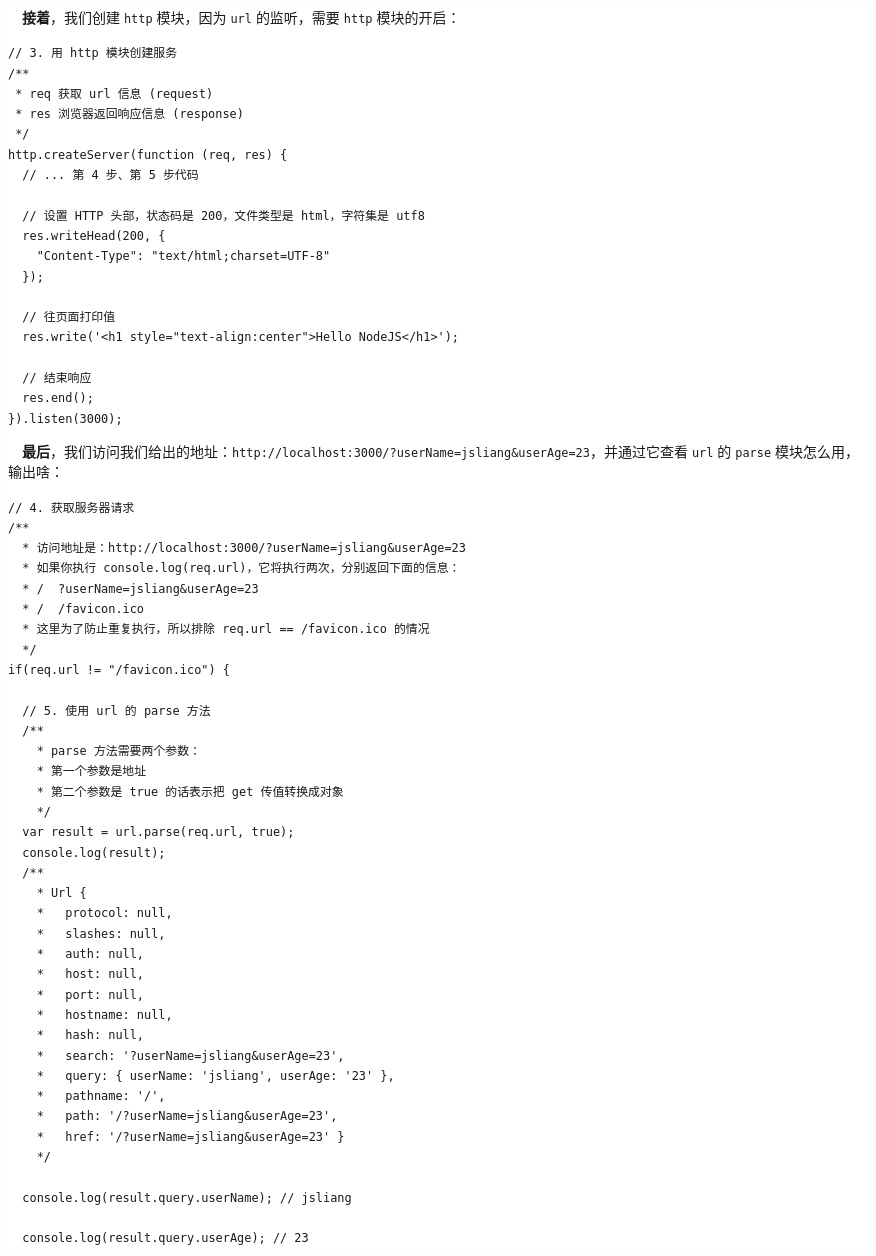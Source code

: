 &emsp;**接着**，我们创建 `http` 模块，因为 `url` 的监听，需要 `http` 模块的开启：

```
// 3. 用 http 模块创建服务
/**
 * req 获取 url 信息 (request)
 * res 浏览器返回响应信息 (response)
 */
http.createServer(function (req, res) {
  // ... 第 4 步、第 5 步代码

  // 设置 HTTP 头部，状态码是 200，文件类型是 html，字符集是 utf8
  res.writeHead(200, {
    "Content-Type": "text/html;charset=UTF-8"
  });

  // 往页面打印值
  res.write('<h1 style="text-align:center">Hello NodeJS</h1>');

  // 结束响应
  res.end();
}).listen(3000);
```

&emsp;**最后**，我们访问我们给出的地址：`http://localhost:3000/?userName=jsliang&userAge=23`，并通过它查看 `url` 的 `parse` 模块怎么用，输出啥：

```
// 4. 获取服务器请求
/**
  * 访问地址是：http://localhost:3000/?userName=jsliang&userAge=23
  * 如果你执行 console.log(req.url)，它将执行两次，分别返回下面的信息：
  * /  ?userName=jsliang&userAge=23
  * /  /favicon.ico
  * 这里为了防止重复执行，所以排除 req.url == /favicon.ico 的情况
  */
if(req.url != "/favicon.ico") {
  
  // 5. 使用 url 的 parse 方法
  /**
    * parse 方法需要两个参数：
    * 第一个参数是地址
    * 第二个参数是 true 的话表示把 get 传值转换成对象
    */ 
  var result = url.parse(req.url, true);
  console.log(result);
  /**
    * Url {
    *   protocol: null,
    *   slashes: null,
    *   auth: null,
    *   host: null,
    *   port: null,
    *   hostname: null,
    *   hash: null,
    *   search: '?userName=jsliang&userAge=23',
    *   query: { userName: 'jsliang', userAge: '23' },
    *   pathname: '/',
    *   path: '/?userName=jsliang&userAge=23',
    *   href: '/?userName=jsliang&userAge=23' }
    */

  console.log(result.query.userName); // jsliang

  console.log(result.query.userAge); // 23
```